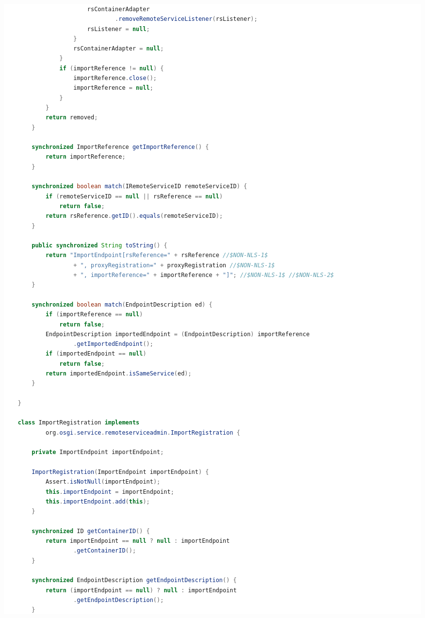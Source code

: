 ```java
						rsContainerAdapter
								.removeRemoteServiceListener(rsListener);
						rsListener = null;
					}
					rsContainerAdapter = null;
				}
				if (importReference != null) {
					importReference.close();
					importReference = null;
				}
			}
			return removed;
		}

		synchronized ImportReference getImportReference() {
			return importReference;
		}

		synchronized boolean match(IRemoteServiceID remoteServiceID) {
			if (remoteServiceID == null || rsReference == null)
				return false;
			return rsReference.getID().equals(remoteServiceID);
		}

		public synchronized String toString() {
			return "ImportEndpoint[rsReference=" + rsReference //$NON-NLS-1$
					+ ", proxyRegistration=" + proxyRegistration //$NON-NLS-1$
					+ ", importReference=" + importReference + "]"; //$NON-NLS-1$ //$NON-NLS-2$
		}

		synchronized boolean match(EndpointDescription ed) {
			if (importReference == null)
				return false;
			EndpointDescription importedEndpoint = (EndpointDescription) importReference
					.getImportedEndpoint();
			if (importedEndpoint == null)
				return false;
			return importedEndpoint.isSameService(ed);
		}

	}

	class ImportRegistration implements
			org.osgi.service.remoteserviceadmin.ImportRegistration {

		private ImportEndpoint importEndpoint;

		ImportRegistration(ImportEndpoint importEndpoint) {
			Assert.isNotNull(importEndpoint);
			this.importEndpoint = importEndpoint;
			this.importEndpoint.add(this);
		}

		synchronized ID getContainerID() {
			return importEndpoint == null ? null : importEndpoint
					.getContainerID();
		}

		synchronized EndpointDescription getEndpointDescription() {
			return (importEndpoint == null) ? null : importEndpoint
					.getEndpointDescription();
		}

```